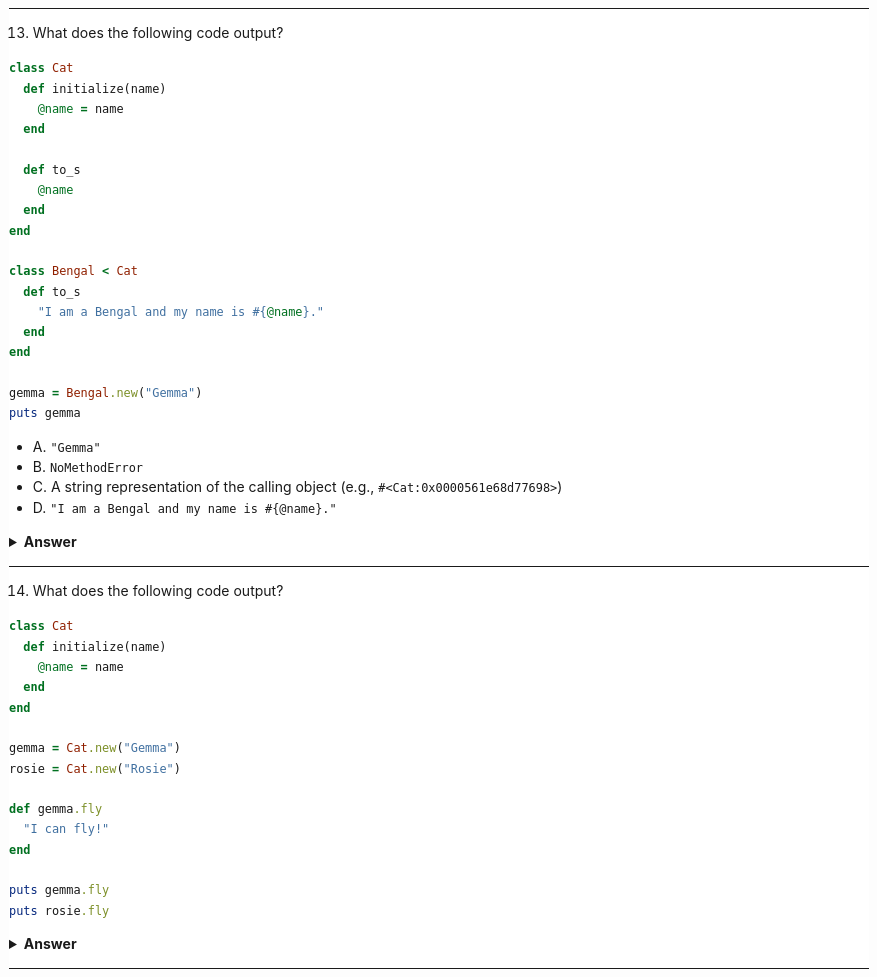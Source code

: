 
---

13. What does the following code output?
```ruby
class Cat
  def initialize(name)
    @name = name
  end

  def to_s
    @name
  end
end

class Bengal < Cat
  def to_s
    "I am a Bengal and my name is #{@name}."
  end
end

gemma = Bengal.new("Gemma")
puts gemma
```
- A. `"Gemma"`
- B. `NoMethodError`
- C. A string representation of the calling object (e.g., `#<Cat:0x0000561e68d77698>`)
- D. `"I am a Bengal and my name is #{@name}."`
<details><summary><b>Answer</b></summary></details>

---

14. What does the following code output?
```ruby
class Cat
  def initialize(name)
    @name = name
  end
end

gemma = Cat.new("Gemma")
rosie = Cat.new("Rosie")

def gemma.fly
  "I can fly!"
end

puts gemma.fly
puts rosie.fly
```
<details><summary><b>Answer</b></summary></details>

---
